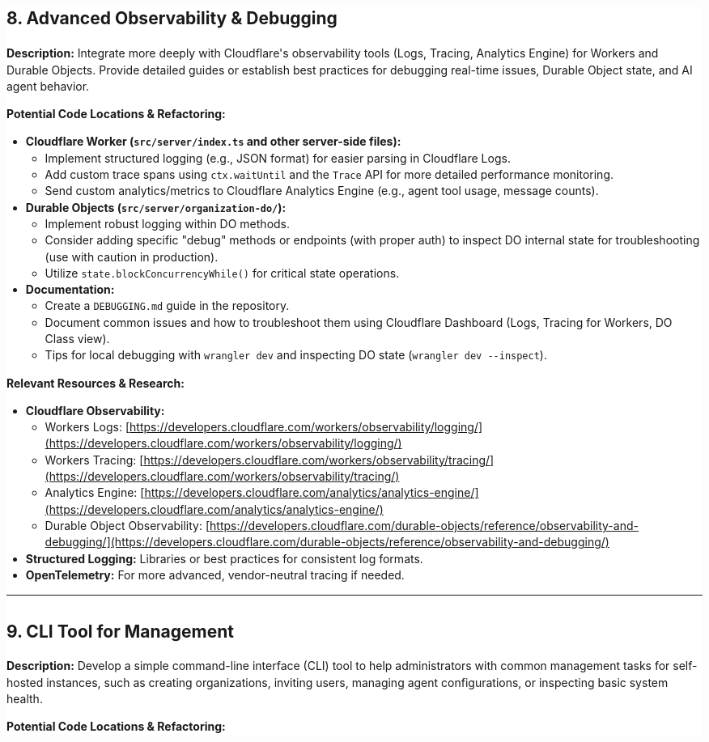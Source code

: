 
## 8. Advanced Observability & Debugging

**Description:**
Integrate more deeply with Cloudflare's observability tools (Logs, Tracing, Analytics Engine) for Workers and Durable Objects. Provide detailed guides or establish best practices for debugging real-time issues, Durable Object state, and AI agent behavior.

**Potential Code Locations & Refactoring:**

*   **Cloudflare Worker (`src/server/index.ts` and other server-side files):**
    *   Implement structured logging (e.g., JSON format) for easier parsing in Cloudflare Logs.
    *   Add custom trace spans using `ctx.waitUntil` and the `Trace` API for more detailed performance monitoring.
    *   Send custom analytics/metrics to Cloudflare Analytics Engine (e.g., agent tool usage, message counts).
*   **Durable Objects (`src/server/organization-do/`):**
    *   Implement robust logging within DO methods.
    *   Consider adding specific "debug" methods or endpoints (with proper auth) to inspect DO internal state for troubleshooting (use with caution in production).
    *   Utilize `state.blockConcurrencyWhile()` for critical state operations.
*   **Documentation:**
    *   Create a `DEBUGGING.md` guide in the repository.
    *   Document common issues and how to troubleshoot them using Cloudflare Dashboard (Logs, Tracing for Workers, DO Class view).
    *   Tips for local debugging with `wrangler dev` and inspecting DO state (`wrangler dev --inspect`).

**Relevant Resources & Research:**

*   **Cloudflare Observability:**
    *   Workers Logs: [https://developers.cloudflare.com/workers/observability/logging/](https://developers.cloudflare.com/workers/observability/logging/)
    *   Workers Tracing: [https://developers.cloudflare.com/workers/observability/tracing/](https://developers.cloudflare.com/workers/observability/tracing/)
    *   Analytics Engine: [https://developers.cloudflare.com/analytics/analytics-engine/](https://developers.cloudflare.com/analytics/analytics-engine/)
    *   Durable Object Observability: [https://developers.cloudflare.com/durable-objects/reference/observability-and-debugging/](https://developers.cloudflare.com/durable-objects/reference/observability-and-debugging/)
*   **Structured Logging:** Libraries or best practices for consistent log formats.
*   **OpenTelemetry:** For more advanced, vendor-neutral tracing if needed.

---

## 9. CLI Tool for Management

**Description:**
Develop a simple command-line interface (CLI) tool to help administrators with common management tasks for self-hosted instances, such as creating organizations, inviting users, managing agent configurations, or inspecting basic system health.

**Potential Code Locations & Refactoring:**
